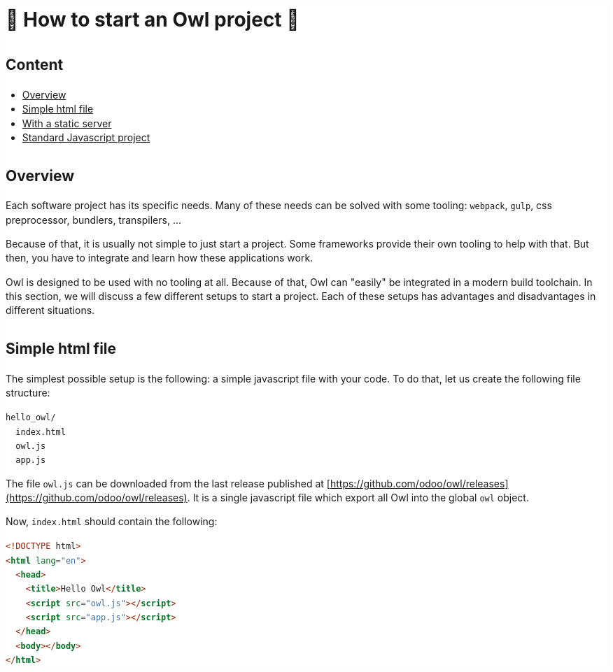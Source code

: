 # 🦉 How to start an Owl project 🦉

## Content

- [Overview](#overview)
- [Simple html file](#simple-html-file)
- [With a static server](#with-a-static-server)
- [Standard Javascript project](#standard-javascript-project)

## Overview

Each software project has its specific needs. Many of these needs can be solved
with some tooling: `webpack`, `gulp`, css preprocessor, bundlers, transpilers, ...

Because of that, it is usually not simple to just start a project. Some
frameworks provide their own tooling to help with that. But then, you have to
integrate and learn how these applications work.

Owl is designed to be used with no tooling at all. Because of that, Owl can
"easily" be integrated in a modern build toolchain. In this section, we will
discuss a few different setups to start a project. Each of these setups has
advantages and disadvantages in different situations.

## Simple html file

The simplest possible setup is the following: a simple javascript file with your
code. To do that, let us create the following file structure:

```
hello_owl/
  index.html
  owl.js
  app.js
```

The file `owl.js` can be downloaded from the last release published at
[https://github.com/odoo/owl/releases](https://github.com/odoo/owl/releases). It
is a single javascript file which export all Owl into the global `owl` object.

Now, `index.html` should contain the following:

```html
<!DOCTYPE html>
<html lang="en">
  <head>
    <title>Hello Owl</title>
    <script src="owl.js"></script>
    <script src="app.js"></script>
  </head>
  <body></body>
</html>
```
